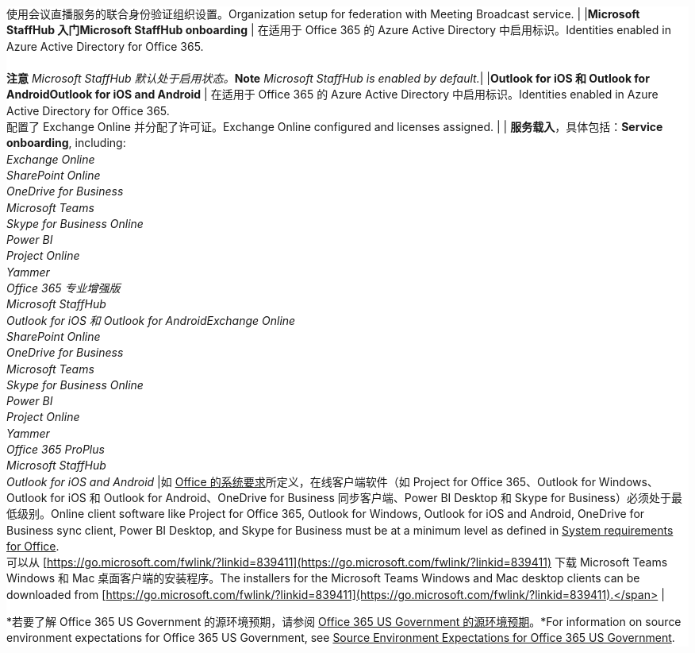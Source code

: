 <span data-ttu-id="c92a4-200">使用会议直播服务的联合身份验证组织设置。</span><span class="sxs-lookup"><span data-stu-id="c92a4-200">Organization setup for federation with Meeting Broadcast service.</span></span>   |
|<span data-ttu-id="c92a4-201">**Microsoft StaffHub 入门**</span><span class="sxs-lookup"><span data-stu-id="c92a4-201">**Microsoft StaffHub onboarding**</span></span>  | <span data-ttu-id="c92a4-202">在适用于 Office 365 的 Azure Active Directory 中启用标识。</span><span class="sxs-lookup"><span data-stu-id="c92a4-202">Identities enabled in Azure Active Directory for Office 365.</span></span>  <br/><br/> <span data-ttu-id="c92a4-203">**注意**  *Microsoft StaffHub 默认处于启用状态。*</span><span class="sxs-lookup"><span data-stu-id="c92a4-203">**Note**  *Microsoft StaffHub is enabled by default.*</span></span>|
|<span data-ttu-id="c92a4-204">**Outlook for iOS 和 Outlook for Android**</span><span class="sxs-lookup"><span data-stu-id="c92a4-204">**Outlook for iOS and Android**</span></span>  | <span data-ttu-id="c92a4-205">在适用于 Office 365 的 Azure Active Directory 中启用标识。</span><span class="sxs-lookup"><span data-stu-id="c92a4-205">Identities enabled in Azure Active Directory for Office 365.</span></span>  <br/><span data-ttu-id="c92a4-206">配置了 Exchange Online 并分配了许可证。</span><span class="sxs-lookup"><span data-stu-id="c92a4-206">Exchange Online configured and licenses assigned.</span></span> |
| <span data-ttu-id="c92a4-207">**服务载入**，具体包括：</span><span class="sxs-lookup"><span data-stu-id="c92a4-207">**Service onboarding**, including:</span></span>  <br/>  <span data-ttu-id="c92a4-208">*Exchange Online  <br/>  SharePoint Online  <br/>  OneDrive for Business  <br/> Microsoft Teams  <br/> Skype for Business Online  <br/>    Power BI  <br/>  Project Online  <br/>  Yammer  <br/>  Office 365 专业增强版  <br/>  Microsoft StaffHub <br/> Outlook for iOS 和 Outlook for Android*</span><span class="sxs-lookup"><span data-stu-id="c92a4-208">*Exchange Online  <br/>  SharePoint Online  <br/>  OneDrive for Business  <br/> Microsoft Teams  <br/> Skype for Business Online  <br/>    Power BI  <br/>  Project Online  <br/>  Yammer  <br/>  Office 365 ProPlus  <br/>  Microsoft StaffHub <br/> Outlook for iOS and Android*</span></span>   |<span data-ttu-id="c92a4-209">如 [Office 的系统要求](https://go.microsoft.com/fwlink/?LinkID=723597)所定义，在线客户端软件（如 Project for Office 365、Outlook for Windows、Outlook for iOS 和 Outlook for Android、OneDrive for Business 同步客户端、Power BI Desktop 和 Skype for Business）必须处于最低级别。</span><span class="sxs-lookup"><span data-stu-id="c92a4-209">Online client software like Project for Office 365, Outlook for Windows, Outlook for iOS and Android, OneDrive for Business sync client, Power BI Desktop, and Skype for Business must be at a minimum level as defined in [System requirements for Office](https://go.microsoft.com/fwlink/?LinkID=723597).</span></span>  <br/> <span data-ttu-id="c92a4-210">可以从 [https://go.microsoft.com/fwlink/?linkid=839411](https://go.microsoft.com/fwlink/?linkid=839411) 下载 Microsoft Teams Windows 和 Mac 桌面客户端的安装程序。</span><span class="sxs-lookup"><span data-stu-id="c92a4-210">The installers for the Microsoft Teams Windows and Mac desktop clients can be downloaded from [https://go.microsoft.com/fwlink/?linkid=839411](https://go.microsoft.com/fwlink/?linkid=839411).</span></span>   |
   
<span data-ttu-id="c92a4-211">\*若要了解 Office 365 US Government 的源环境预期，请参阅 [Office 365 US Government 的源环境预期](US-Gov-appendix-source-environment-expectations.md)。</span><span class="sxs-lookup"><span data-stu-id="c92a4-211">\*For information on source environment expectations for Office 365 US Government, see [Source Environment Expectations for Office 365 US Government](US-Gov-appendix-source-environment-expectations.md).</span></span>
  

